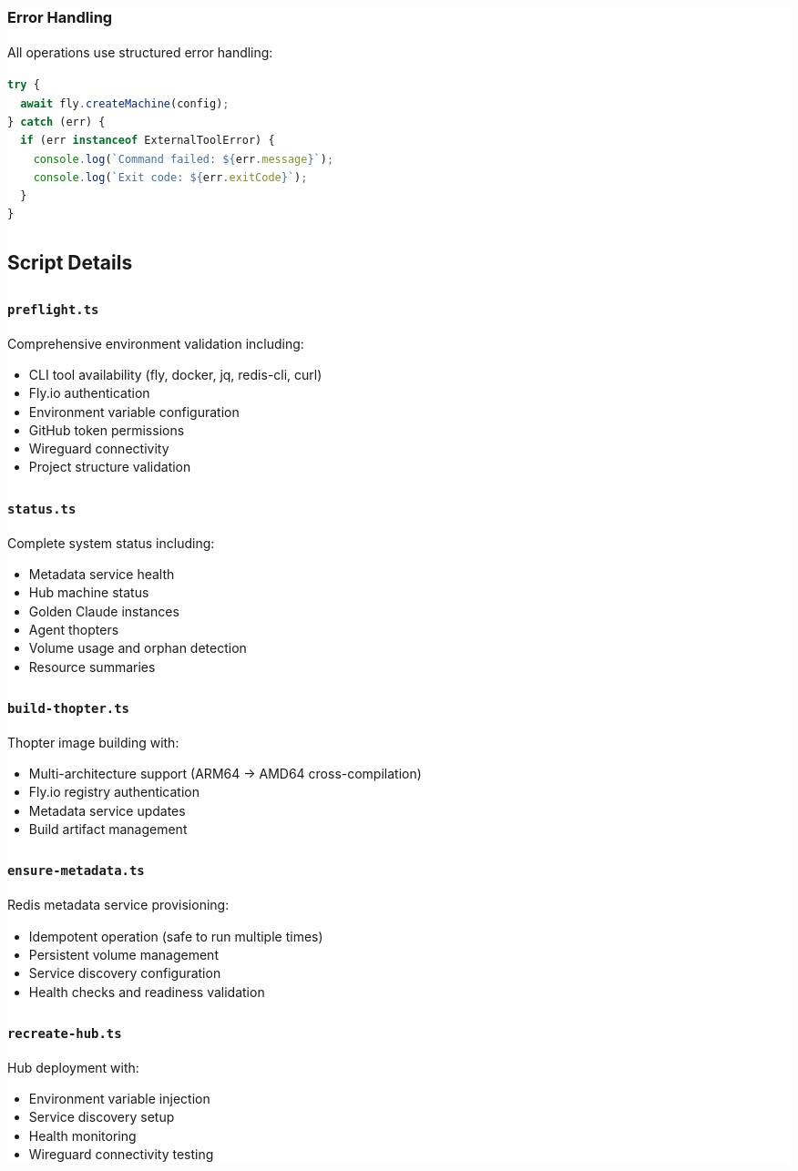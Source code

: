 ### Error Handling

All operations use structured error handling:

```typescript
try {
  await fly.createMachine(config);
} catch (err) {
  if (err instanceof ExternalToolError) {
    console.log(`Command failed: ${err.message}`);
    console.log(`Exit code: ${err.exitCode}`);
  }
}
```

## Script Details

### `preflight.ts`
Comprehensive environment validation including:
- CLI tool availability (fly, docker, jq, redis-cli, curl)
- Fly.io authentication
- Environment variable configuration
- GitHub token permissions
- Wireguard connectivity
- Project structure validation

### `status.ts`
Complete system status including:
- Metadata service health
- Hub machine status
- Golden Claude instances
- Agent thopters
- Volume usage and orphan detection
- Resource summaries

### `build-thopter.ts`
Thopter image building with:
- Multi-architecture support (ARM64 → AMD64 cross-compilation)
- Fly.io registry authentication
- Metadata service updates
- Build artifact management

### `ensure-metadata.ts`
Redis metadata service provisioning:
- Idempotent operation (safe to run multiple times)
- Persistent volume management
- Service discovery configuration
- Health checks and readiness validation

### `recreate-hub.ts`
Hub deployment with:
- Environment variable injection
- Service discovery setup
- Health monitoring
- Wireguard connectivity testing
